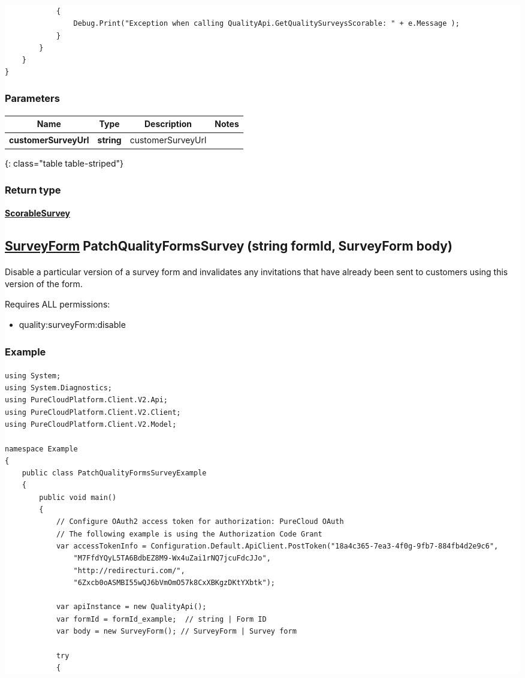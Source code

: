 ```{"language":"csharp"}
            {
                Debug.Print("Exception when calling QualityApi.GetQualitySurveysScorable: " + e.Message );
            }
        }
    }
}
```

### Parameters


|Name | Type | Description  | Notes |
|------------- | ------------- | ------------- | -------------|
| **customerSurveyUrl** | **string**| customerSurveyUrl |  |
{: class="table table-striped"}

### Return type

[**ScorableSurvey**](ScorableSurvey.html)

<a name="patchqualityformssurvey"></a>

## [**SurveyForm**](SurveyForm.html) PatchQualityFormsSurvey (string formId, SurveyForm body)



Disable a particular version of a survey form and invalidates any invitations that have already been sent to customers using this version of the form.



Requires ALL permissions: 

* quality:surveyForm:disable

### Example
```{"language":"csharp"}
using System;
using System.Diagnostics;
using PureCloudPlatform.Client.V2.Api;
using PureCloudPlatform.Client.V2.Client;
using PureCloudPlatform.Client.V2.Model;

namespace Example
{
    public class PatchQualityFormsSurveyExample
    {
        public void main()
        { 
            // Configure OAuth2 access token for authorization: PureCloud OAuth
            // The following example is using the Authorization Code Grant
            var accessTokenInfo = Configuration.Default.ApiClient.PostToken("18a4c365-7ea3-4f0g-9fb7-884fb4d2e9c6",
                "M7FfdYQyL5TA6BdbEZ8M9-Wx4uZai1rNQ7jcuFdcJJo",
                "http://redirecturi.com/",
                "6Zxcb0oASMBI55wQJ6bVmOmO57k8CxXBKgzDKtYXbtk");

            var apiInstance = new QualityApi();
            var formId = formId_example;  // string | Form ID
            var body = new SurveyForm(); // SurveyForm | Survey form

            try
            { 
```